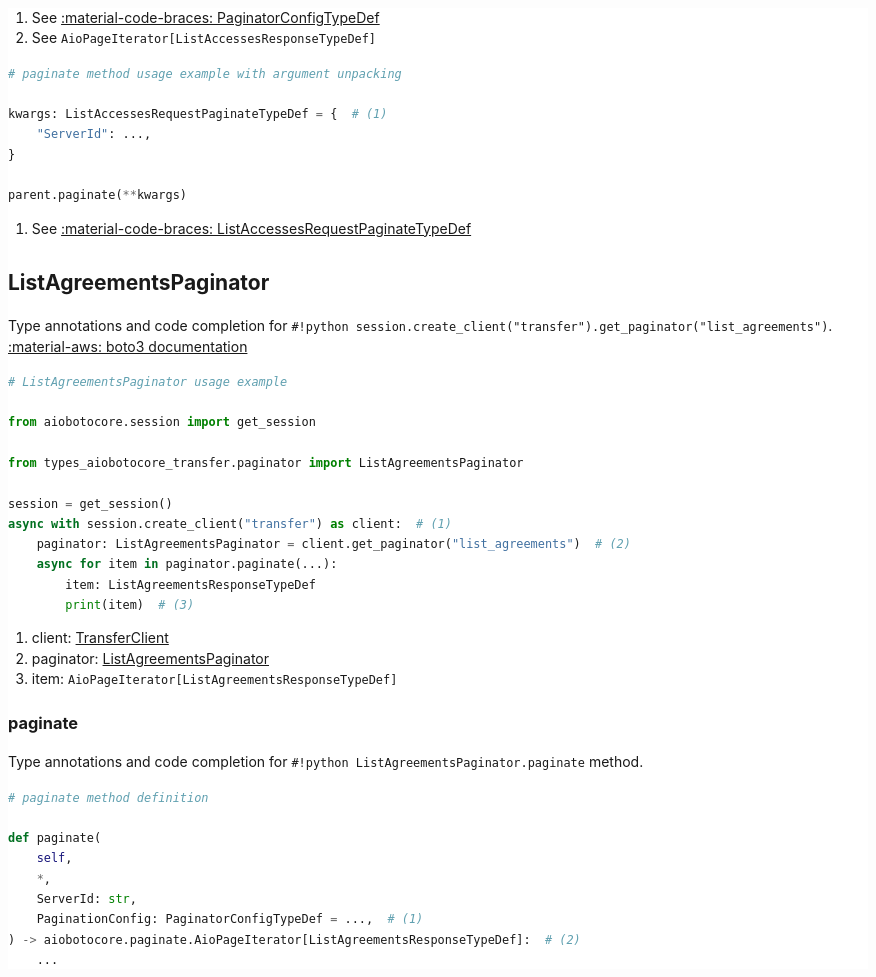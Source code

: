 1. See [:material-code-braces: PaginatorConfigTypeDef](./type_defs.md#paginatorconfigtypedef)
2. See `AioPageIterator[ListAccessesResponseTypeDef]`


```python
# paginate method usage example with argument unpacking

kwargs: ListAccessesRequestPaginateTypeDef = {  # (1)
    "ServerId": ...,
}

parent.paginate(**kwargs)
```

1. See [:material-code-braces: ListAccessesRequestPaginateTypeDef](./type_defs.md#listaccessesrequestpaginatetypedef)
## ListAgreementsPaginator

Type annotations and code completion for `#!python session.create_client("transfer").get_paginator("list_agreements")`.
[:material-aws: boto3 documentation](https://boto3.amazonaws.com/v1/documentation/api/latest/reference/services/transfer/paginator/ListAgreements.html#Transfer.Paginator.ListAgreements)

```python
# ListAgreementsPaginator usage example

from aiobotocore.session import get_session

from types_aiobotocore_transfer.paginator import ListAgreementsPaginator

session = get_session()
async with session.create_client("transfer") as client:  # (1)
    paginator: ListAgreementsPaginator = client.get_paginator("list_agreements")  # (2)
    async for item in paginator.paginate(...):
        item: ListAgreementsResponseTypeDef
        print(item)  # (3)
```

1. client: [TransferClient](./client.md)
2. paginator: [ListAgreementsPaginator](./paginators.md#listagreementspaginator)
3. item: `AioPageIterator[ListAgreementsResponseTypeDef]`


### paginate

Type annotations and code completion for `#!python ListAgreementsPaginator.paginate` method.

```python
# paginate method definition

def paginate(
    self,
    *,
    ServerId: str,
    PaginationConfig: PaginatorConfigTypeDef = ...,  # (1)
) -> aiobotocore.paginate.AioPageIterator[ListAgreementsResponseTypeDef]:  # (2)
    ...
```
